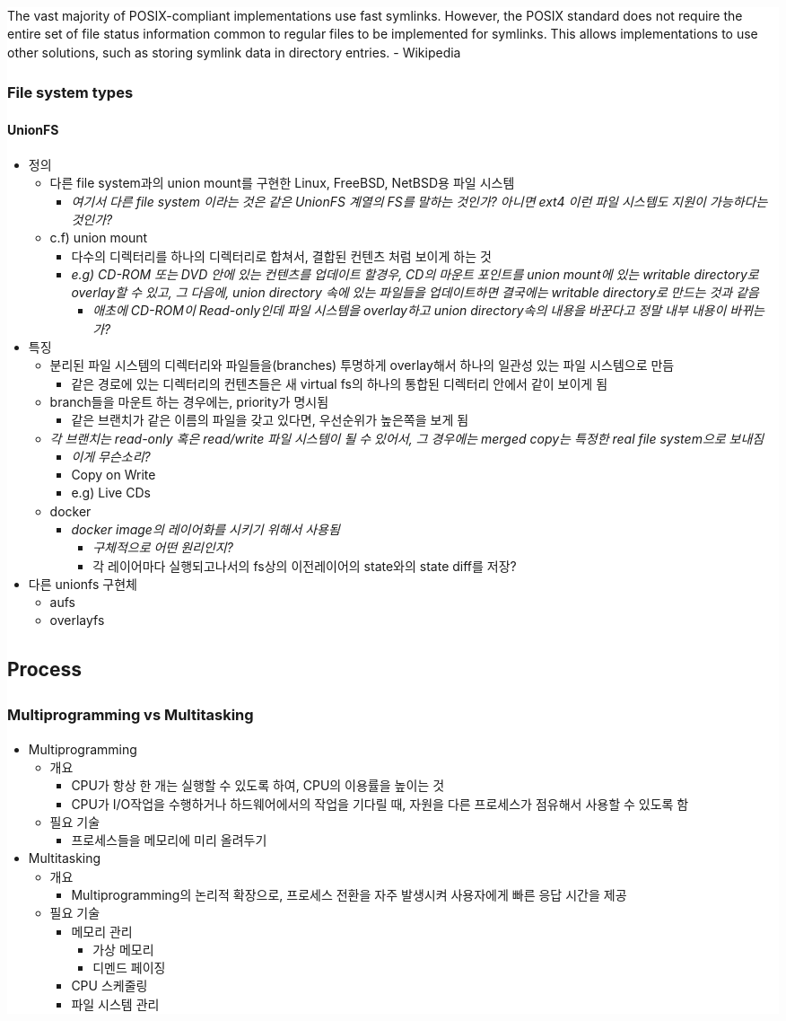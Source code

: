 The vast majority of POSIX-compliant implementations use fast symlinks. However, the POSIX standard does not require the entire set of file status information common to regular files to be implemented for symlinks. This allows implementations to use other solutions, such as storing symlink data in directory entries. - Wikipedia

### File system types

#### UnionFS

- 정의
  - 다른 file system과의 union mount를 구현한 Linux, FreeBSD, NetBSD용 파일 시스템
    - *여기서 다른 file system 이라는 것은 같은 UnionFS 계열의 FS를 말하는 것인가? 아니면 ext4 이런 파일 시스템도 지원이 가능하다는 것인가?*
  - c.f) union mount
    - 다수의 디렉터리를 하나의 디렉터리로 합쳐서, 결합된 컨텐츠 처럼 보이게 하는 것
    - *e.g) CD-ROM 또는 DVD 안에 있는 컨텐츠를 업데이트 할경우, CD의 마운트 포인트를 union mount에 있는 writable directory로 overlay할 수 있고, 그 다음에, union directory 속에 있는 파일들을 업데이트하면 결국에는 writable directory로 만드는 것과 같음*
      - *애초에 CD-ROM이 Read-only인데 파일 시스템을 overlay하고 union directory속의 내용을 바꾼다고 정말 내부 내용이 바뀌는가?*
- 특징
  - 분리된 파일 시스템의 디렉터리와 파일들을(branches) 투명하게 overlay해서 하나의 일관성 있는 파일 시스템으로 만듬
    - 같은 경로에 있는 디렉터리의 컨텐츠들은 새 virtual fs의 하나의 통합된 디렉터리 안에서 같이 보이게 됨
  - branch들을 마운트 하는 경우에는, priority가 명시됨
    - 같은 브랜치가 같은 이름의 파일을 갖고 있다면, 우선순위가 높은쪽을 보게 됨
  - *각 브랜치는 read-only 혹은 read/write 파일 시스템이 될 수 있어서, 그 경우에는 merged copy는 특정한 real file system으로 보내짐*
    - *이게 무슨소리?*
    - Copy on Write
    - e.g) Live CDs
  - docker
    - *docker image의 레이어화를 시키기 위해서 사용됨*
      - *구체적으로 어떤 원리인지?*
      - 각 레이어마다 실행되고나서의 fs상의 이전레이어의 state와의 state diff를 저장?
- 다른 unionfs 구현체
  - aufs
  - overlayfs

## Process

### Multiprogramming vs Multitasking

- Multiprogramming
  - 개요
    - CPU가 항상 한 개는 실행할 수 있도록 하여, CPU의 이용률을 높이는 것
    - CPU가 I/O작업을 수행하거나 하드웨어에서의 작업을 기다릴 때, 자원을 다른 프로세스가 점유해서 사용할 수 있도록 함
  - 필요 기술
    - 프로세스들을 메모리에 미리 올려두기
- Multitasking
  - 개요
    - Multiprogramming의 논리적 확장으로, 프로세스 전환을 자주 발생시켜 사용자에게 빠른 응답 시간을 제공
  - 필요 기술
    - 메모리 관리
      - 가상 메모리
      - 디멘드 페이징
    - CPU 스케줄링
    - 파일 시스템 관리
